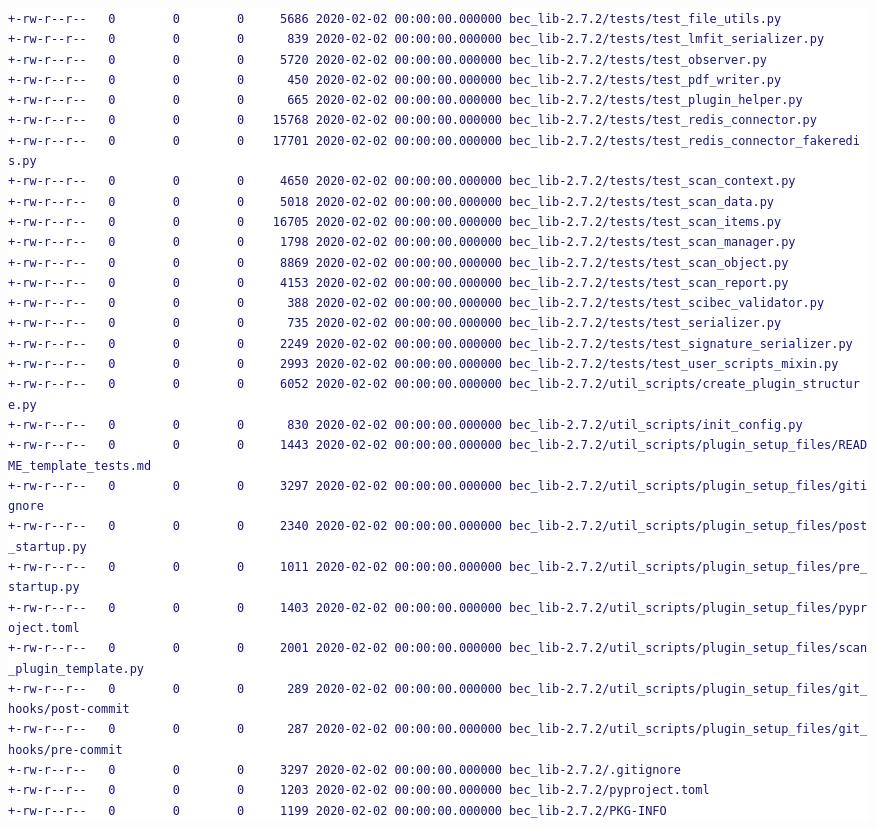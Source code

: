 ```diff
+-rw-r--r--   0        0        0     5686 2020-02-02 00:00:00.000000 bec_lib-2.7.2/tests/test_file_utils.py
+-rw-r--r--   0        0        0      839 2020-02-02 00:00:00.000000 bec_lib-2.7.2/tests/test_lmfit_serializer.py
+-rw-r--r--   0        0        0     5720 2020-02-02 00:00:00.000000 bec_lib-2.7.2/tests/test_observer.py
+-rw-r--r--   0        0        0      450 2020-02-02 00:00:00.000000 bec_lib-2.7.2/tests/test_pdf_writer.py
+-rw-r--r--   0        0        0      665 2020-02-02 00:00:00.000000 bec_lib-2.7.2/tests/test_plugin_helper.py
+-rw-r--r--   0        0        0    15768 2020-02-02 00:00:00.000000 bec_lib-2.7.2/tests/test_redis_connector.py
+-rw-r--r--   0        0        0    17701 2020-02-02 00:00:00.000000 bec_lib-2.7.2/tests/test_redis_connector_fakeredis.py
+-rw-r--r--   0        0        0     4650 2020-02-02 00:00:00.000000 bec_lib-2.7.2/tests/test_scan_context.py
+-rw-r--r--   0        0        0     5018 2020-02-02 00:00:00.000000 bec_lib-2.7.2/tests/test_scan_data.py
+-rw-r--r--   0        0        0    16705 2020-02-02 00:00:00.000000 bec_lib-2.7.2/tests/test_scan_items.py
+-rw-r--r--   0        0        0     1798 2020-02-02 00:00:00.000000 bec_lib-2.7.2/tests/test_scan_manager.py
+-rw-r--r--   0        0        0     8869 2020-02-02 00:00:00.000000 bec_lib-2.7.2/tests/test_scan_object.py
+-rw-r--r--   0        0        0     4153 2020-02-02 00:00:00.000000 bec_lib-2.7.2/tests/test_scan_report.py
+-rw-r--r--   0        0        0      388 2020-02-02 00:00:00.000000 bec_lib-2.7.2/tests/test_scibec_validator.py
+-rw-r--r--   0        0        0      735 2020-02-02 00:00:00.000000 bec_lib-2.7.2/tests/test_serializer.py
+-rw-r--r--   0        0        0     2249 2020-02-02 00:00:00.000000 bec_lib-2.7.2/tests/test_signature_serializer.py
+-rw-r--r--   0        0        0     2993 2020-02-02 00:00:00.000000 bec_lib-2.7.2/tests/test_user_scripts_mixin.py
+-rw-r--r--   0        0        0     6052 2020-02-02 00:00:00.000000 bec_lib-2.7.2/util_scripts/create_plugin_structure.py
+-rw-r--r--   0        0        0      830 2020-02-02 00:00:00.000000 bec_lib-2.7.2/util_scripts/init_config.py
+-rw-r--r--   0        0        0     1443 2020-02-02 00:00:00.000000 bec_lib-2.7.2/util_scripts/plugin_setup_files/README_template_tests.md
+-rw-r--r--   0        0        0     3297 2020-02-02 00:00:00.000000 bec_lib-2.7.2/util_scripts/plugin_setup_files/gitignore
+-rw-r--r--   0        0        0     2340 2020-02-02 00:00:00.000000 bec_lib-2.7.2/util_scripts/plugin_setup_files/post_startup.py
+-rw-r--r--   0        0        0     1011 2020-02-02 00:00:00.000000 bec_lib-2.7.2/util_scripts/plugin_setup_files/pre_startup.py
+-rw-r--r--   0        0        0     1403 2020-02-02 00:00:00.000000 bec_lib-2.7.2/util_scripts/plugin_setup_files/pyproject.toml
+-rw-r--r--   0        0        0     2001 2020-02-02 00:00:00.000000 bec_lib-2.7.2/util_scripts/plugin_setup_files/scan_plugin_template.py
+-rw-r--r--   0        0        0      289 2020-02-02 00:00:00.000000 bec_lib-2.7.2/util_scripts/plugin_setup_files/git_hooks/post-commit
+-rw-r--r--   0        0        0      287 2020-02-02 00:00:00.000000 bec_lib-2.7.2/util_scripts/plugin_setup_files/git_hooks/pre-commit
+-rw-r--r--   0        0        0     3297 2020-02-02 00:00:00.000000 bec_lib-2.7.2/.gitignore
+-rw-r--r--   0        0        0     1203 2020-02-02 00:00:00.000000 bec_lib-2.7.2/pyproject.toml
+-rw-r--r--   0        0        0     1199 2020-02-02 00:00:00.000000 bec_lib-2.7.2/PKG-INFO
```
